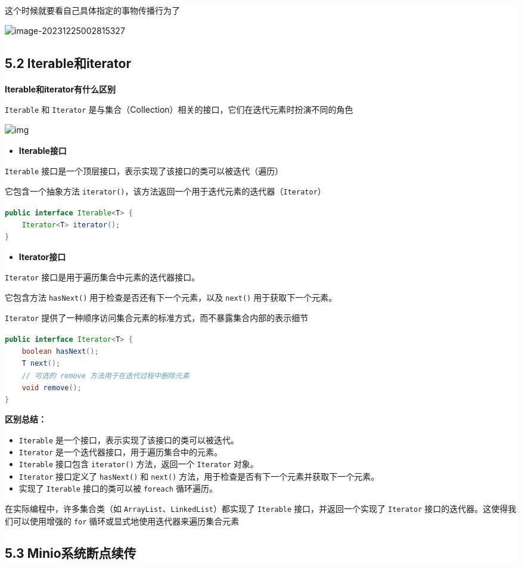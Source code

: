   这个时候就要看自己具体指定的事物传播行为了

![image-20231225002815327](https://picture-typora-zhangjingqi.oss-cn-beijing.aliyuncs.com/image-20231225002815327.png)



## 5.2 Iterable和iterator

**Iterable和iterator有什么区别**

`Iterable` 和 `Iterator` 是与集合（Collection）相关的接口，它们在迭代元素时扮演不同的角色

![img](https://picture-typora-zhangjingqi.oss-cn-beijing.aliyuncs.com/184e8d3ca6444d3596f8153ac0e68f7f.png)



* **Iterable接口**

`Iterable` 接口是一个顶层接口，表示实现了该接口的类可以被迭代（遍历）

它包含一个抽象方法 `iterator()`，该方法返回一个用于迭代元素的迭代器（`Iterator`）

```java
public interface Iterable<T> {
    Iterator<T> iterator();
}
```



* **Iterator接口**

`Iterator` 接口是用于遍历集合中元素的迭代器接口。

它包含方法 `hasNext()` 用于检查是否还有下一个元素，以及 `next()` 用于获取下一个元素。

`Iterator` 提供了一种顺序访问集合元素的标准方式，而不暴露集合内部的表示细节

```java
public interface Iterator<T> {
    boolean hasNext();
    T next();
    // 可选的 remove 方法用于在迭代过程中删除元素
    void remove();
}
```

**区别总结：**

- `Iterable` 是一个接口，表示实现了该接口的类可以被迭代。
- `Iterator` 是一个迭代器接口，用于遍历集合中的元素。
- `Iterable` 接口包含 `iterator()` 方法，返回一个 `Iterator` 对象。
- `Iterator` 接口定义了 `hasNext()` 和 `next()` 方法，用于检查是否有下一个元素并获取下一个元素。
- 实现了 `Iterable` 接口的类可以被 `foreach` 循环遍历。

在实际编程中，许多集合类（如 `ArrayList`、`LinkedList`）都实现了 `Iterable` 接口，并返回一个实现了 `Iterator` 接口的迭代器。这使得我们可以使用增强的 `for` 循环或显式地使用迭代器来遍历集合元素



## 5.3 Minio系统断点续传
